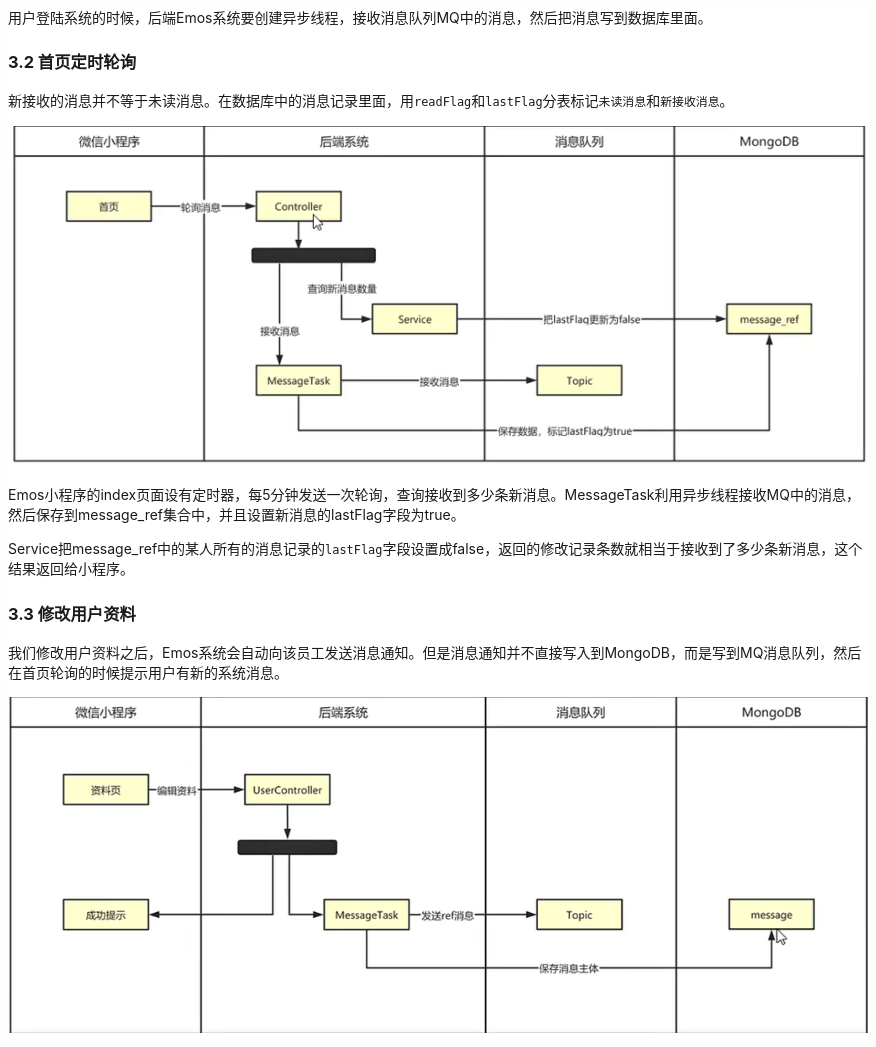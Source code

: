 用户登陆系统的时候，后端Emos系统要创建异步线程，接收消息队列MQ中的消息，然后把消息写到数据库里面。



### 3.2 首页定时轮询

新接收的消息并不等于未读消息。在数据库中的消息记录里面，用`readFlag`和`lastFlag`分表标记`未读消息`和`新接收消息`。

![image-20230313093026235](img.assets\image-20230313093026235.png)

Emos小程序的index页面设有定时器，每5分钟发送一次轮询，查询接收到多少条新消息。MessageTask利用异步线程接收MQ中的消息，然后保存到message_ref集合中，并且设置新消息的lastFlag字段为true。

Service把message_ref中的某人所有的消息记录的`lastFlag`字段设置成false，返回的修改记录条数就相当于接收到了多少条新消息，这个结果返回给小程序。



### 3.3 修改用户资料

我们修改用户资料之后，Emos系统会自动向该员工发送消息通知。但是消息通知并不直接写入到MongoDB，而是写到MQ消息队列，然后在首页轮询的时候提示用户有新的系统消息。

![image-20230313093723759](img.assets\image-20230313093723759.png)
